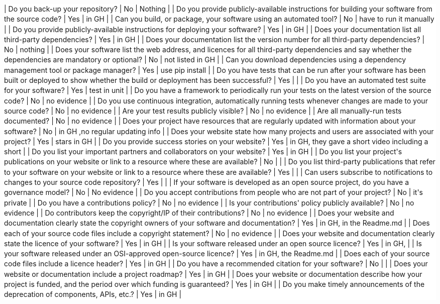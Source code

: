 | Do you back-up your repository?                              | No     | Nothing                                          |
| Do you provide publicly-available instructions for building your software from the source code? | Yes    | in GH                                            |
| Can you build, or package, your software using an automated tool? | No     | have to run it manually                          |
| Do you provide publicly-available instructions for deploying your software? | Yes    | in GH                                            |
| Does your documentation list all third-party dependencies?   | Yes    | in GH                                            |
| Does your documentation list the version number for all third-party dependencies? | No     | nothing                                          |
| Does your software list the web address, and licences for all third-party dependencies and say whether the dependencies are mandatory or optional? | No     | not listed in GH                                 |
| Can you download dependencies using a dependency management tool or package manager? | Yes    | use pip install                                  |
| Do you have tests that can be run after your software has been built or deployed to show whether the build or deployment has been successful? | Yes    |                                                  |
| Do you have an automated test suite for your software?       | Yes    | test in unit                                     |
| Do you have a framework to periodically run your tests on the latest version of the source code? | No     | no evidence                                      |
| Do you use continuous integration, automatically running tests whenever changes are made to your source code? | No     | no evidence                                      |
| Are your test results publicly visible?                      | No     | no evidence                                      |
| Are all manually-run tests documented?                       | No     | no evidence                                      |
| Does your project have resources that are regularly updated with information about your software? | No     | in GH ,no regular updating info                  |
| Does your website state how many projects and users are associated with your project? | Yes    | stars in GH                                      |
| Do you provide success stories on your website?              | Yes    | in GH, they gave a short video including a short |
| Do you list your important partners and collaborators on your website? | Yes    | in GH                                            |
| Do you list your project's publications on your website or link to a resource where these are available? | No     |                                                  |
| Do you list third-party publications that refer to your software on your website or link to a resource where these are available? | Yes    |                                                  |
| Can users subscribe to notifications to changes to your source code repository? | Yes    |                                                  |
| If your software is developed as an open source project, do you have a governance model? | No     | No evidence                                      |
| Do you accept contributions from people who are not part of your project? | No     | it's private                                     |
| Do you have a contributions policy?                          | No     | no evidence                                      |
| Is your contributions' policy publicly available?            | No     | no evidence                                      |
| Do contributors keep the copyright/IP of their contributions? | No     | no evidence                                      |
| Does your website and documentation clearly state the copyright owners of your software and documentation? | Yes    | in GH, in the Readme.md                          |
| Does each of your source code files include a copyright statement? | No     | no evidence                                      |
| Does your website and documentation clearly state the licence of your software? | Yes    | in GH                                            |
| Is your software released under an open source licence?      | Yes    | in GH,                                           |
| Is your software released under an OSI-approved open-source licence? | Yes    | in GH, the Readme.md                             |
| Does each of your source code files include a licence header? | Yes    | in GH                                            |
| Do you have a recommended citation for your software?        | No     |                                                  |
| Does your website or documentation include a project roadmap? | Yes    | in GH                                            |
| Does your website or documentation describe how your project is funded, and the period over which funding is guaranteed? | Yes    | in GH                                            |
| Do you make timely announcements of the deprecation of components, APIs, etc.? | Yes    | in GH                                            |




